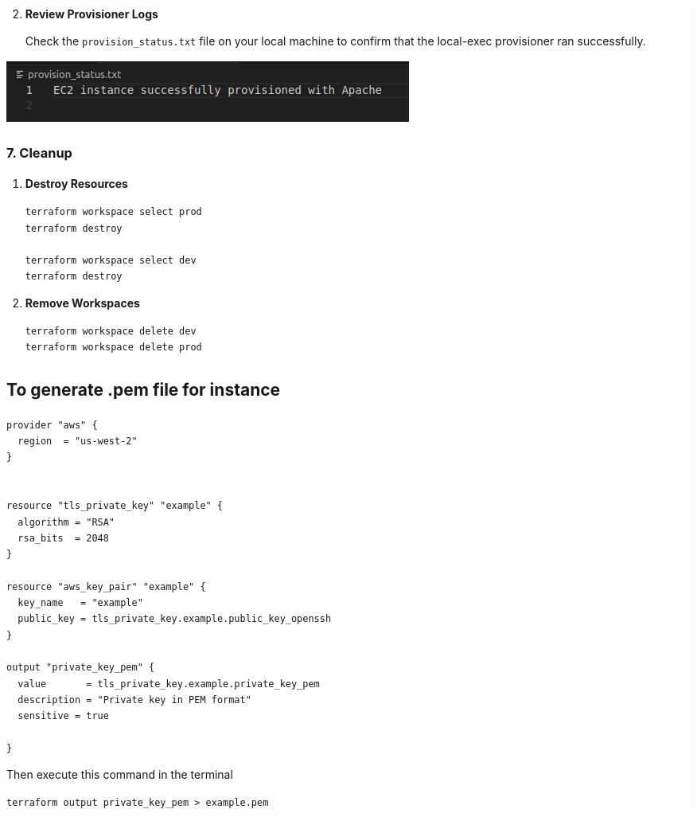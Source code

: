 2. **Review Provisioner Logs**

   Check the `provision_status.txt` file on your local machine to confirm that the local-exec provisioner ran successfully.
  
  ![alt text](image-15.png)
### **7. Cleanup**

1. **Destroy Resources**

   ```bash
   terraform workspace select prod
   terraform destroy

   terraform workspace select dev
   terraform destroy
   ```

2. **Remove Workspaces**

   ```bash
   terraform workspace delete dev
   terraform workspace delete prod
   ```


## To generate .pem file for instance 
  
```
provider "aws" {
  region  = "us-west-2"
}


resource "tls_private_key" "example" {
  algorithm = "RSA"
  rsa_bits  = 2048
}

resource "aws_key_pair" "example" {
  key_name   = "example"
  public_key = tls_private_key.example.public_key_openssh
}

output "private_key_pem" {
  value       = tls_private_key.example.private_key_pem
  description = "Private key in PEM format"
  sensitive = true

}

```

Then execute this command in the terminal

```
terraform output private_key_pem > example.pem

```
